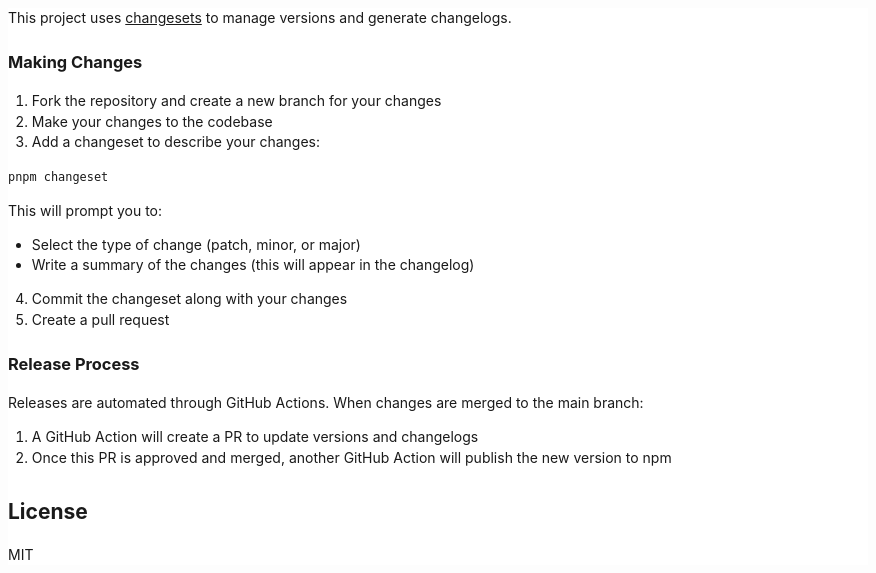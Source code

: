 This project uses [changesets](https://github.com/changesets/changesets) to manage versions and generate changelogs.

### Making Changes

1. Fork the repository and create a new branch for your changes
2. Make your changes to the codebase
3. Add a changeset to describe your changes:

```bash
pnpm changeset
```

This will prompt you to:

- Select the type of change (patch, minor, or major)
- Write a summary of the changes (this will appear in the changelog)

4. Commit the changeset along with your changes
5. Create a pull request

### Release Process

Releases are automated through GitHub Actions. When changes are merged to the main branch:

1. A GitHub Action will create a PR to update versions and changelogs
2. Once this PR is approved and merged, another GitHub Action will publish the new version to npm

## License

MIT
